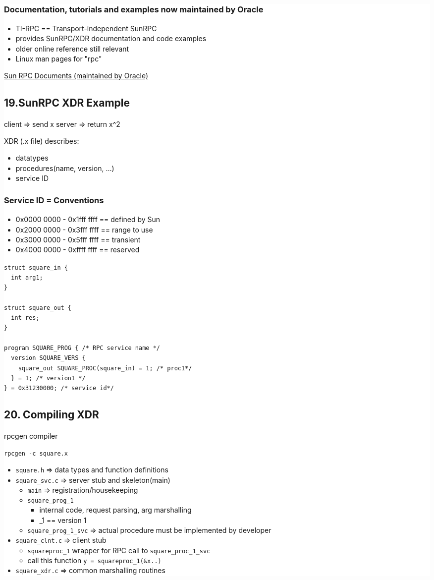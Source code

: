 ### Documentation, tutorials and examples now maintained by Oracle
- TI-RPC == Transport-independent SunRPC
- provides SunRPC/XDR documentation and code examples
- older online reference still relevant
- Linux man pages for "rpc"

[Sun RPC Documents (maintained by Oracle)](https://docs.oracle.com/cd/E19683-01/816-1435/index.html)

## 19.SunRPC XDR Example
client => send x
server => return x^2

XDR (.x file) describes:
- datatypes
- procedures(name, version, ...)
- service ID

### Service ID = Conventions
- 0x0000 0000 - 0x1fff ffff == defined by Sun
- 0x2000 0000 - 0x3fff ffff == range to use
- 0x3000 0000 - 0x5fff ffff == transient
- 0x4000 0000 - 0xffff ffff == reserved

```
struct square_in {
  int arg1;
}

struct square_out {
  int res;
}

program SQUARE_PROG { /* RPC service name */
  version SQUARE_VERS {
    square_out SQUARE_PROC(square_in) = 1; /* proc1*/
  } = 1; /* version1 */
} = 0x31230000; /* service id*/
```

## 20. Compiling XDR
rpcgen compiler
``` shell
rpcgen -c square.x
```
- `square.h` => data types and function definitions
- `square_svc.c` => server stub and skeleton(main)
  - `main` => registration/housekeeping
  - `square_prog_1`
    - internal code, request parsing, arg marshalling
    - _1 == version 1
  - `square_prog_1_svc` => actual procedure must be implemented by developer
- `square_clnt.c` => client stub
  - `squareproc_1` wrapper for RPC call to `square_proc_1_svc`
  - call this function `y = squareproc_1(&x..)`
- `square_xdr.c` => common marshalling routines
